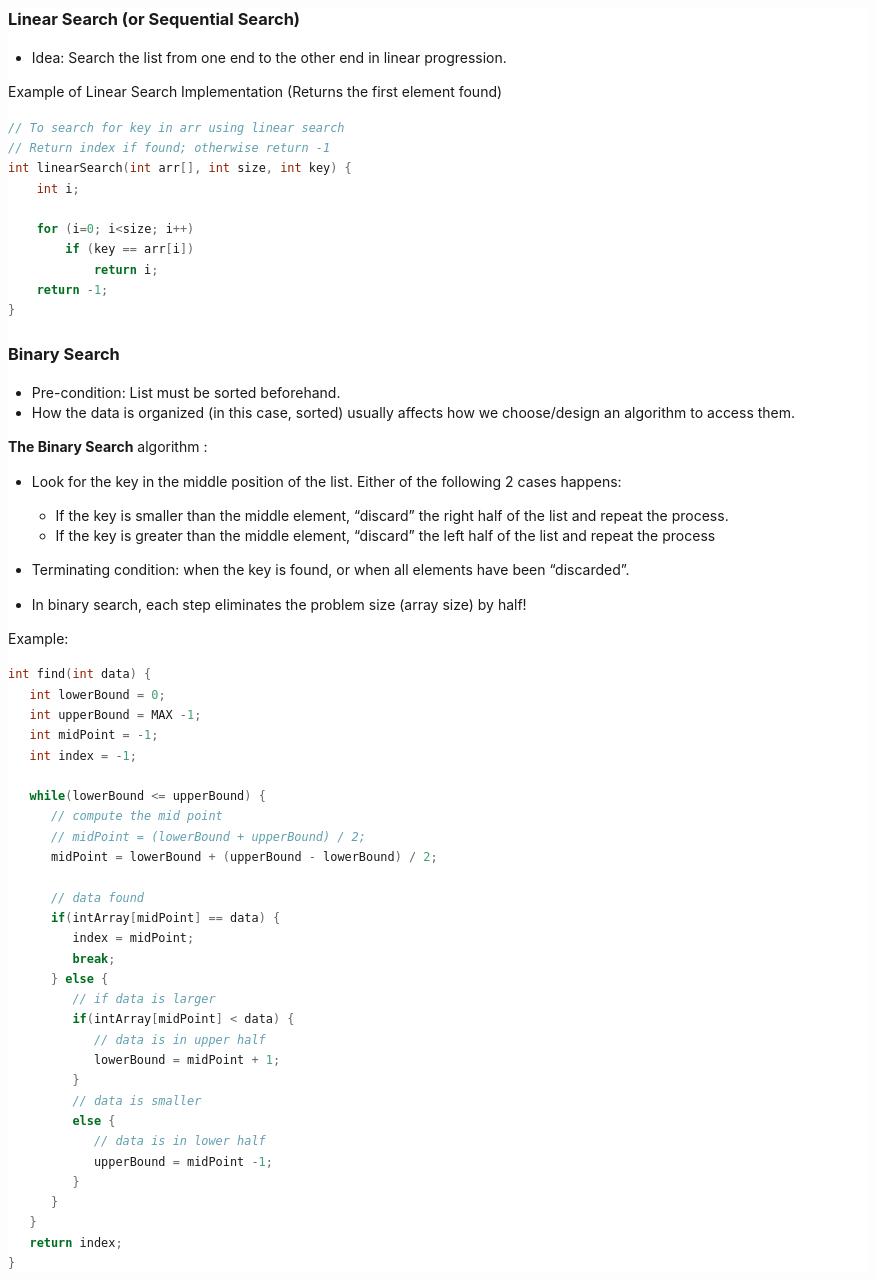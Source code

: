 ### Linear Search (or Sequential Search)

- Idea: Search the list from one end to the other end in linear progression.

Example of Linear Search Implementation (Returns the first element found)
```c
// To search for key in arr using linear search
// Return index if found; otherwise return -1
int linearSearch(int arr[], int size, int key) {
	int i;

	for (i=0; i<size; i++)
		if (key == arr[i])
			return i;
	return -1;
}
```

### Binary Search

- Pre-condition: List must be sorted beforehand.
- How the data is organized (in this case, sorted) usually affects how we choose/design an algorithm to access them.

**The Binary Search** algorithm :
- Look for the key in the middle position of the list.  Either of the following 2 cases happens:
  - If the key is smaller than the middle element, “discard” the right half of the list and repeat the process.
  - If the key is greater than the middle element, “discard” the left half of the list and repeat the process
- Terminating condition: when the key is found, or when all elements have been “discarded”.

- In binary search, each step eliminates the problem size (array size) by half!

Example:
```c
int find(int data) {
   int lowerBound = 0;
   int upperBound = MAX -1;
   int midPoint = -1;
   int index = -1;

   while(lowerBound <= upperBound) {
      // compute the mid point
      // midPoint = (lowerBound + upperBound) / 2;
      midPoint = lowerBound + (upperBound - lowerBound) / 2;

      // data found
      if(intArray[midPoint] == data) {
         index = midPoint;
         break;
      } else {
         // if data is larger
         if(intArray[midPoint] < data) {
            // data is in upper half
            lowerBound = midPoint + 1;
         }
         // data is smaller
         else {
            // data is in lower half
            upperBound = midPoint -1;
         }
      }               
   }
   return index;
}
```